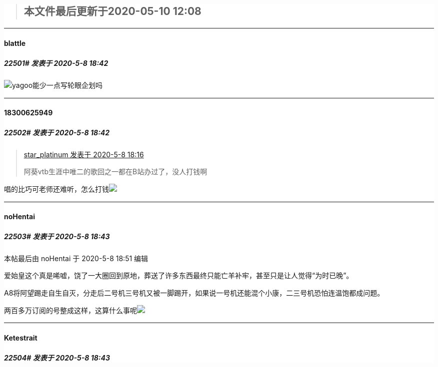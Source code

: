 > ## **本文件最后更新于2020-05-10 12:08** 



-----

####  blattle  
##### 22501#       发表于 2020-5-8 18:42



<img src="https://static.saraba1st.com/image/smiley/face2017/001.png" referrerpolicy="no-referrer">yagoo能少一点写轮眼企划吗







-----

####  18300625949  
##### 22502#       发表于 2020-5-8 18:42



<blockquote><a href="httphttps://bbs.saraba1st.com/2b/forum.php?mod=redirect&amp;goto=findpost&amp;pid=47347211&amp;ptid=1924531" target="_blank">star_platinum 发表于 2020-5-8 18:16</a>

阿葵vtb生涯中唯二的歌回之一都在B站办过了，没人打钱啊</blockquote>
唱的比巧可老师还难听，怎么打钱<img src="https://static.saraba1st.com/image/smiley/face2017/003.png" referrerpolicy="no-referrer">







-----

####  noHentai  
##### 22503#       发表于 2020-5-8 18:43



 本帖最后由 noHentai 于 2020-5-8 18:51 编辑 

爱始皇这个真是唏嘘，饶了一大圈回到原地，葬送了许多东西最终只能亡羊补牢，甚至只是让人觉得“为时已晚”。

A8将阿望踢走自生自灭，分走后二号机三号机又被一脚踢开，如果说一号机还能混个小康，二三号机恐怕连温饱都成问题。

两百多万订阅的号整成这样，这算什么事呢<img src="https://static.saraba1st.com/image/smiley/face2017/020.png" referrerpolicy="no-referrer">







-----

####  Ketestrait  
##### 22504#       发表于 2020-5-8 18:43

